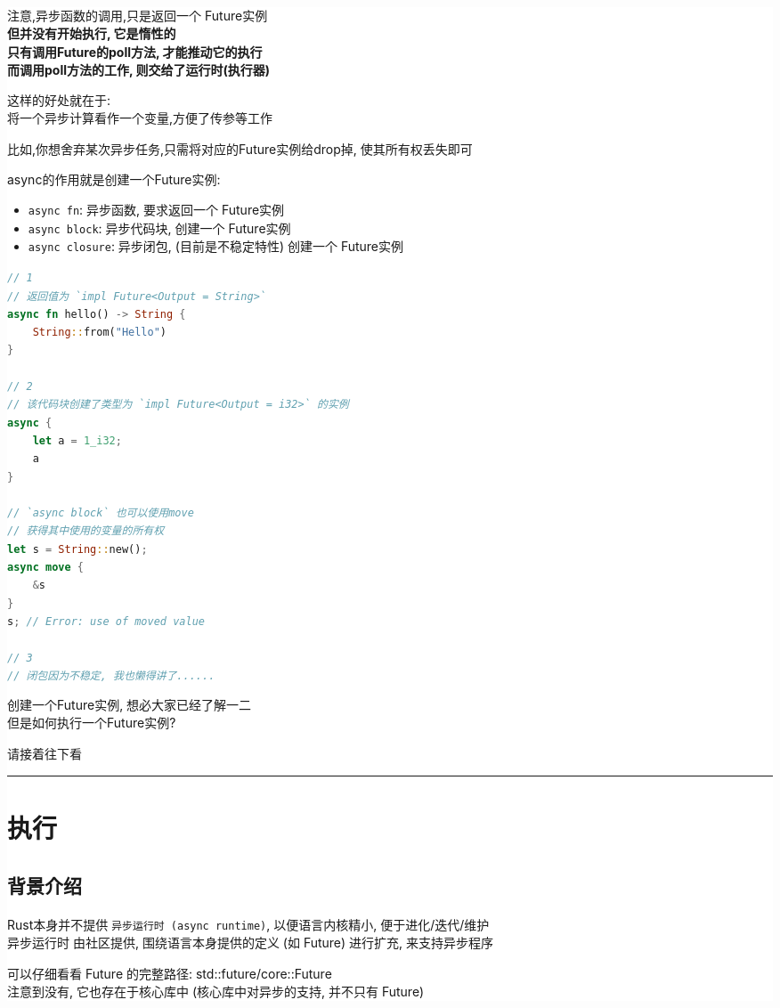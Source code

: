 注意,异步函数的调用,只是返回一个 Future实例  
**但并没有开始执行, 它是惰性的**  
**只有调用Future的poll方法, 才能推动它的执行**  
**而调用poll方法的工作, 则交给了运行时(执行器)**  

这样的好处就在于:  
将一个异步计算看作一个变量,方便了传参等工作  

比如,你想舍弃某次异步任务,只需将对应的Future实例给drop掉, 使其所有权丢失即可

async的作用就是创建一个Future实例:  
- `async fn`: 异步函数, 要求返回一个 Future实例   
- `async block`: 异步代码块, 创建一个 Future实例  
- `async closure`: 异步闭包, (目前是不稳定特性) 创建一个 Future实例  

```rust
// 1
// 返回值为 `impl Future<Output = String>`
async fn hello() -> String {
	String::from("Hello")
}

// 2
// 该代码块创建了类型为 `impl Future<Output = i32>` 的实例
async {
	let a = 1_i32;
	a
}

// `async block` 也可以使用move  
// 获得其中使用的变量的所有权  
let s = String::new();
async move {
	&s 
}
s; // Error: use of moved value

// 3
// 闭包因为不稳定, 我也懒得讲了......
```

创建一个Future实例, 想必大家已经了解一二  
但是如何执行一个Future实例?  

请接着往下看
- - -
# 执行
## 背景介绍  
Rust本身并不提供 `异步运行时 (async runtime)`, 以便语言内核精小, 便于进化/迭代/维护  
异步运行时 由社区提供, 围绕语言本身提供的定义 (如 Future) 进行扩充, 来支持异步程序  

可以仔细看看 Future 的完整路径: std::future/core::Future  
注意到没有, 它也存在于核心库中 (核心库中对异步的支持, 并不只有 Future) 
